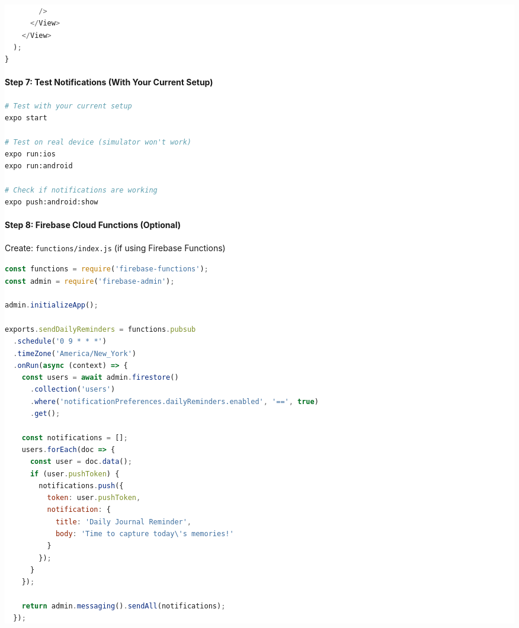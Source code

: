 ```typescript
        />
      </View>
    </View>
  );
}
```

#### **Step 7: Test Notifications (With Your Current Setup)**
```bash
# Test with your current setup
expo start

# Test on real device (simulator won't work)
expo run:ios
expo run:android

# Check if notifications are working
expo push:android:show
```

#### **Step 8: Firebase Cloud Functions (Optional)**

Create: `functions/index.js` (if using Firebase Functions)

```javascript
const functions = require('firebase-functions');
const admin = require('firebase-admin');

admin.initializeApp();

exports.sendDailyReminders = functions.pubsub
  .schedule('0 9 * * *')
  .timeZone('America/New_York')
  .onRun(async (context) => {
    const users = await admin.firestore()
      .collection('users')
      .where('notificationPreferences.dailyReminders.enabled', '==', true)
      .get();
    
    const notifications = [];
    users.forEach(doc => {
      const user = doc.data();
      if (user.pushToken) {
        notifications.push({
          token: user.pushToken,
          notification: {
            title: 'Daily Journal Reminder',
            body: 'Time to capture today\'s memories!'
          }
        });
      }
    });
    
    return admin.messaging().sendAll(notifications);
  });
```

